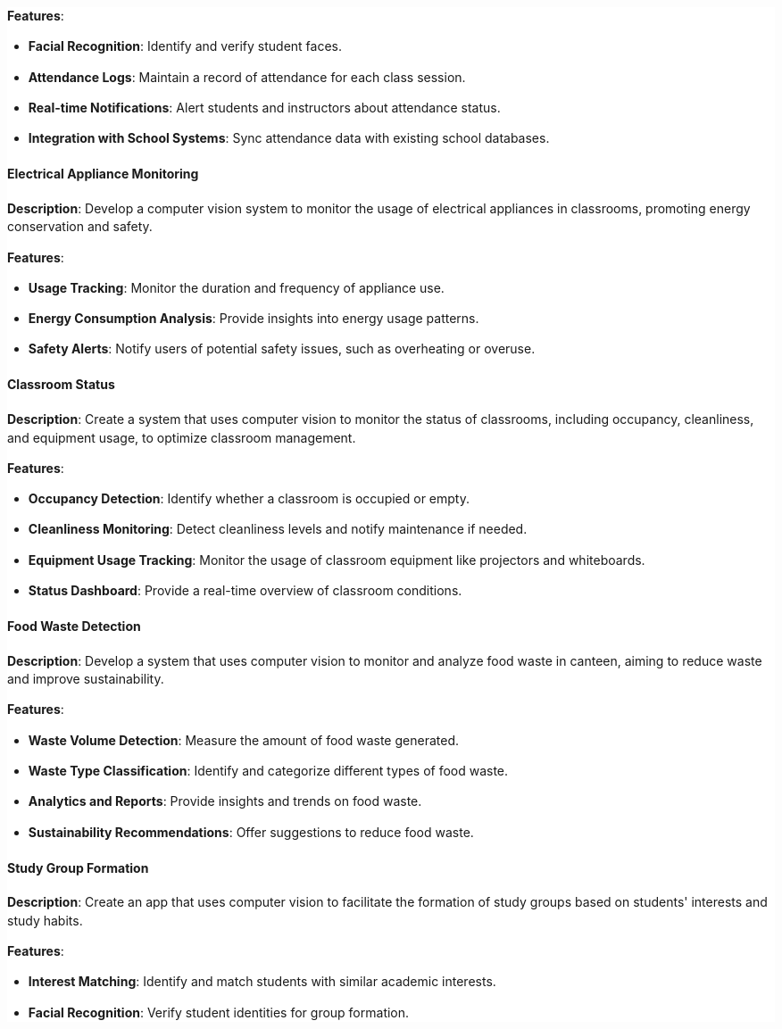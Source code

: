 **Features**:

* **Facial Recognition**: Identify and verify student faces.

* **Attendance Logs**: Maintain a record of attendance for each class session.

* **Real-time Notifications**: Alert students and instructors about attendance status.

* **Integration with School Systems**: Sync attendance data with existing school databases.

#### Electrical Appliance Monitoring

**Description**: Develop a computer vision system to monitor the usage of electrical appliances in classrooms, promoting energy conservation and safety.

**Features**:

* **Usage Tracking**: Monitor the duration and frequency of appliance use.

* **Energy Consumption Analysis**: Provide insights into energy usage patterns.

* **Safety Alerts**: Notify users of potential safety issues, such as overheating or overuse.

#### Classroom Status

**Description**: Create a system that uses computer vision to monitor the status of classrooms, including occupancy, cleanliness, and equipment usage, to optimize classroom management.

**Features**:

* **Occupancy Detection**: Identify whether a classroom is occupied or empty.
* **Cleanliness Monitoring**: Detect cleanliness levels and notify maintenance if needed.

* **Equipment Usage Tracking**: Monitor the usage of classroom equipment like projectors and whiteboards.
* **Status Dashboard**: Provide a real-time overview of classroom conditions.

#### Food Waste Detection

**Description**: Develop a system that uses computer vision to monitor and analyze food waste in canteen, aiming to reduce waste and improve sustainability.

**Features**:

* **Waste Volume Detection**: Measure the amount of food waste generated.

* **Waste Type Classification**: Identify and categorize different types of food waste.

* **Analytics and Reports**: Provide insights and trends on food waste.

* **Sustainability Recommendations**: Offer suggestions to reduce food waste.

#### Study Group Formation

**Description**: Create an app that uses computer vision to facilitate the formation of study groups based on students' interests and study habits.

**Features**:

* **Interest Matching**: Identify and match students with similar academic interests.

* **Facial Recognition**: Verify student identities for group formation.
